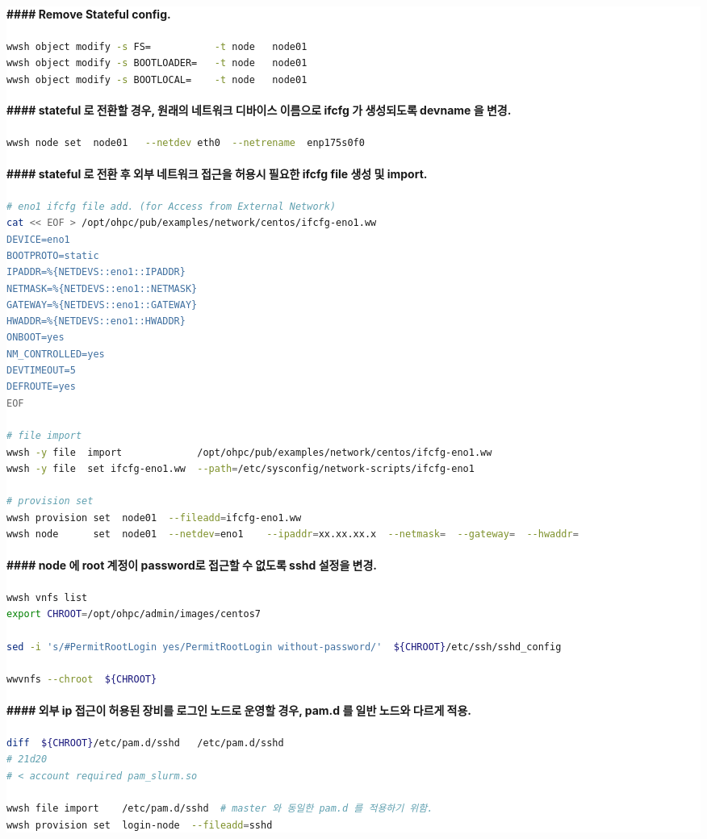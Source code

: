 #### #### Remove Stateful config.
```bash
wwsh object modify -s FS=           -t node   node01
wwsh object modify -s BOOTLOADER=   -t node   node01
wwsh object modify -s BOOTLOCAL=    -t node   node01
```

#### #### stateful 로 전환할 경우, 원래의 네트워크 디바이스 이름으로 ifcfg 가 생성되도록 devname 을 변경.
```bash
wwsh node set  node01   --netdev eth0  --netrename  enp175s0f0
```

#### #### stateful 로 전환 후 외부 네트워크 접근을 허용시 필요한 ifcfg file 생성 및 import.
```bash
# eno1 ifcfg file add. (for Access from External Network)
cat << EOF > /opt/ohpc/pub/examples/network/centos/ifcfg-eno1.ww
DEVICE=eno1
BOOTPROTO=static
IPADDR=%{NETDEVS::eno1::IPADDR}
NETMASK=%{NETDEVS::eno1::NETMASK}
GATEWAY=%{NETDEVS::eno1::GATEWAY}
HWADDR=%{NETDEVS::eno1::HWADDR}
ONBOOT=yes
NM_CONTROLLED=yes
DEVTIMEOUT=5
DEFROUTE=yes
EOF

# file import
wwsh -y file  import             /opt/ohpc/pub/examples/network/centos/ifcfg-eno1.ww
wwsh -y file  set ifcfg-eno1.ww  --path=/etc/sysconfig/network-scripts/ifcfg-eno1

# provision set
wwsh provision set  node01  --fileadd=ifcfg-eno1.ww
wwsh node      set  node01  --netdev=eno1    --ipaddr=xx.xx.xx.x  --netmask=  --gateway=  --hwaddr=  

```

#### #### node 에 root 계정이 password로 접근할 수 없도록 sshd 설정을 변경.
```bash
wwsh vnfs list
export CHROOT=/opt/ohpc/admin/images/centos7

sed -i 's/#PermitRootLogin yes/PermitRootLogin without-password/'  ${CHROOT}/etc/ssh/sshd_config

wwvnfs --chroot  ${CHROOT}
```

#### #### 외부 ip 접근이 허용된 장비를 로그인 노드로 운영할 경우, pam.d 를 일반 노드와 다르게 적용.
```bash
diff  ${CHROOT}/etc/pam.d/sshd   /etc/pam.d/sshd
# 21d20
# < account required pam_slurm.so

wwsh file import    /etc/pam.d/sshd  # master 와 동일한 pam.d 를 적용하기 위함.
wwsh provision set  login-node  --fileadd=sshd
```
